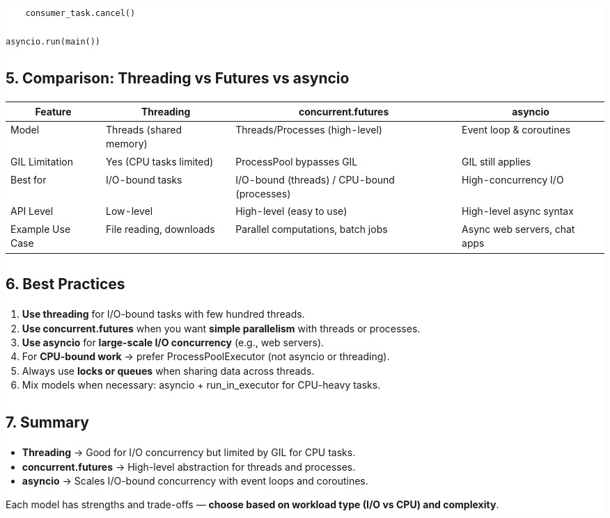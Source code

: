 ```python
    consumer_task.cancel()

asyncio.run(main())
```

## 5\. Comparison: Threading vs Futures vs asyncio

| **Feature** | **Threading** | **concurrent.futures** | **asyncio** |
| --- | --- | --- | --- |
| Model | Threads (shared memory) | Threads/Processes (high-level) | Event loop & coroutines |
| GIL Limitation | Yes (CPU tasks limited) | ProcessPool bypasses GIL | GIL still applies |
| Best for | I/O-bound tasks | I/O-bound (threads) / CPU-bound (processes) | High-concurrency I/O |
| API Level | Low-level | High-level (easy to use) | High-level async syntax |
| Example Use Case | File reading, downloads | Parallel computations, batch jobs | Async web servers, chat apps |

## 6\. Best Practices

1. **Use threading** for I/O-bound tasks with few hundred threads.
2. **Use concurrent.futures** when you want **simple parallelism** with threads or processes.
3. **Use asyncio** for **large-scale I/O concurrency** (e.g., web servers).
4. For **CPU-bound work** → prefer ProcessPoolExecutor (not asyncio or threading).
5. Always use **locks or queues** when sharing data across threads.
6. Mix models when necessary: asyncio + run_in_executor for CPU-heavy tasks.

## 7\. Summary

- **Threading** → Good for I/O concurrency but limited by GIL for CPU tasks.
- **concurrent.futures** → High-level abstraction for threads and processes.
- **asyncio** → Scales I/O-bound concurrency with event loops and coroutines.

Each model has strengths and trade-offs — **choose based on workload type (I/O vs CPU) and complexity**.